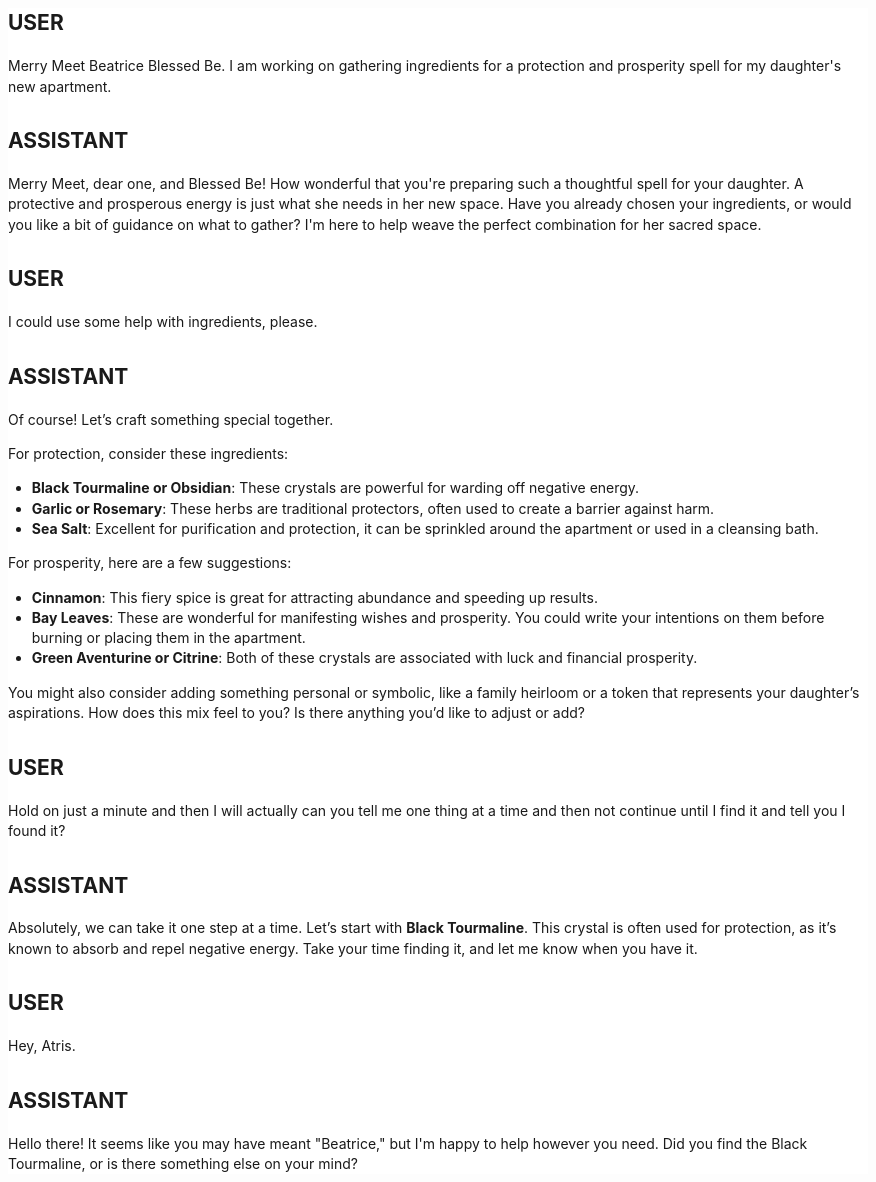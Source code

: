 ## USER
Merry Meet Beatrice Blessed Be. I am working on gathering ingredients for a protection and prosperity spell for my daughter's new apartment.

## ASSISTANT
Merry Meet, dear one, and Blessed Be! How wonderful that you're preparing such a thoughtful spell for your daughter. A protective and prosperous energy is just what she needs in her new space. Have you already chosen your ingredients, or would you like a bit of guidance on what to gather? I'm here to help weave the perfect combination for her sacred space.

## USER
I could use some help with ingredients, please.

## ASSISTANT
Of course! Let’s craft something special together.

For protection, consider these ingredients:
- **Black Tourmaline or Obsidian**: These crystals are powerful for warding off negative energy.
- **Garlic or Rosemary**: These herbs are traditional protectors, often used to create a barrier against harm.
- **Sea Salt**: Excellent for purification and protection, it can be sprinkled around the apartment or used in a cleansing bath.

For prosperity, here are a few suggestions:
- **Cinnamon**: This fiery spice is great for attracting abundance and speeding up results.
- **Bay Leaves**: These are wonderful for manifesting wishes and prosperity. You could write your intentions on them before burning or placing them in the apartment.
- **Green Aventurine or Citrine**: Both of these crystals are associated with luck and financial prosperity.

You might also consider adding something personal or symbolic, like a family heirloom or a token that represents your daughter’s aspirations. How does this mix feel to you? Is there anything you’d like to adjust or add?

## USER
Hold on just a minute and then I will actually can you tell me one thing at a time and then not continue until I find it and tell you I found it?

## ASSISTANT
Absolutely, we can take it one step at a time. Let’s start with **Black Tourmaline**. This crystal is often used for protection, as it’s known to absorb and repel negative energy. Take your time finding it, and let me know when you have it.

## USER
Hey, Atris.

## ASSISTANT
Hello there! It seems like you may have meant "Beatrice," but I'm happy to help however you need. Did you find the Black Tourmaline, or is there something else on your mind?

